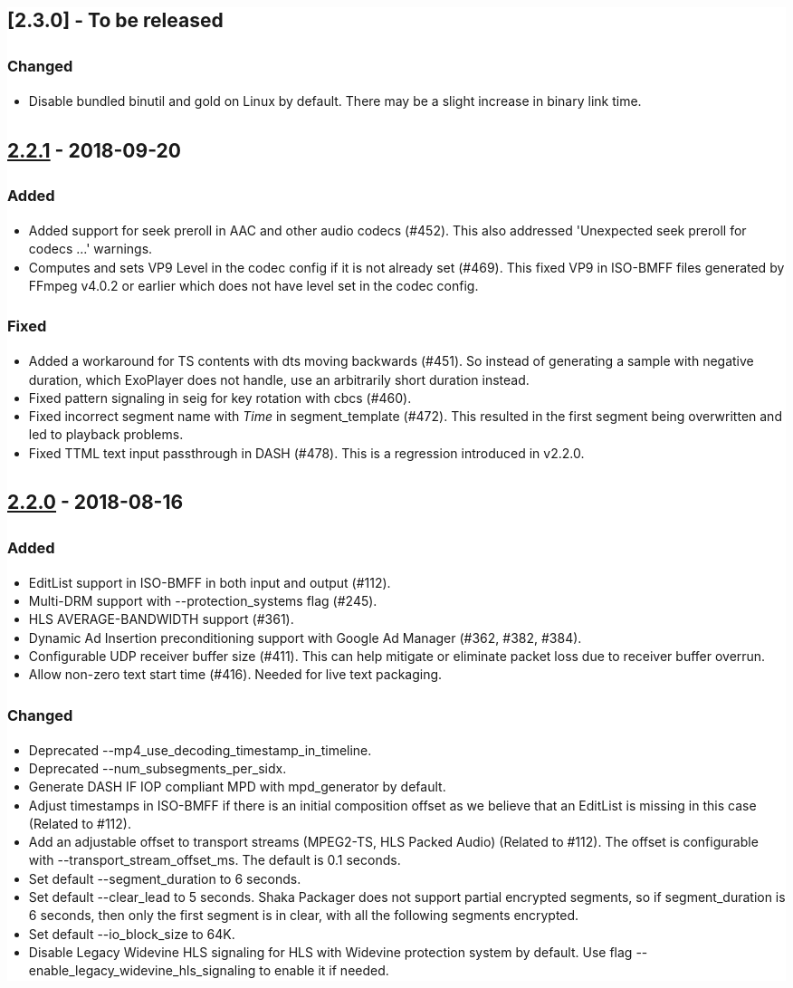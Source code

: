 ## [2.3.0] - To be released
### Changed
- Disable bundled binutil and gold on Linux by default. There may be a slight
  increase in binary link time.

## [2.2.1] - 2018-09-20
### Added
- Added support for seek preroll in AAC and other audio codecs (#452). This also
  addressed 'Unexpected seek preroll for codecs ...' warnings.
- Computes and sets VP9 Level in the codec config if it is not already set
  (#469). This fixed VP9 in ISO-BMFF files generated by FFmpeg v4.0.2 or earlier
  which does not have level set in the codec config.

### Fixed
- Added a workaround for TS contents with dts moving backwards (#451). So
  instead of generating a sample with negative duration, which ExoPlayer does
  not handle, use an arbitrarily short duration instead.
- Fixed pattern signaling in seig for key rotation with cbcs (#460).
- Fixed incorrect segment name with $Time$ in segment_template (#472). This
  resulted in the first segment being overwritten and led to playback problems.
- Fixed TTML text input passthrough in DASH (#478). This is a regression
  introduced in v2.2.0.

## [2.2.0] - 2018-08-16
### Added
- EditList support in ISO-BMFF in both input and output (#112).
- Multi-DRM support with --protection_systems flag (#245).
- HLS AVERAGE-BANDWIDTH support (#361).
- Dynamic Ad Insertion preconditioning support with Google Ad Manager (#362, #382, #384).
- Configurable UDP receiver buffer size (#411). This can help mitigate or
  eliminate packet loss due to receiver buffer overrun.
- Allow non-zero text start time (#416). Needed for live text packaging.

### Changed
- Deprecated --mp4_use_decoding_timestamp_in_timeline.
- Deprecated --num_subsegments_per_sidx.
- Generate DASH IF IOP compliant MPD with mpd_generator by default.
- Adjust timestamps in ISO-BMFF if there is an initial composition offset
  as we believe that an EditList is missing in this case (Related to #112).
- Add an adjustable offset to transport streams (MPEG2-TS, HLS Packed Audio)
  (Related to #112). The offset is configurable with
  --transport_stream_offset_ms. The default is 0.1 seconds.
- Set default --segment_duration to 6 seconds.
- Set default --clear_lead to 5 seconds. Shaka Packager does not support partial encrypted segments,
  so if segment_duration is 6 seconds, then only the first segment is in clear, with all the
  following segments encrypted.
- Set default --io_block_size to 64K.
- Disable Legacy Widevine HLS signaling for HLS with Widevine protection system by default. Use flag
  --enable_legacy_widevine_hls_signaling to enable it if needed.


[2.2.1]: https://github.com/google/shaka-packager/compare/v2.2.0...v2.2.1
[2.2.0]: https://github.com/google/shaka-packager/compare/v2.1.1...v2.2.0
[2.1.1]: https://github.com/google/shaka-packager/compare/v2.1.0...v2.1.1
[2.1.0]: https://github.com/google/shaka-packager/compare/v2.0.3...v2.1.0
[2.0.3]: https://github.com/google/shaka-packager/compare/v2.0.2...v2.0.3
[2.0.2]: https://github.com/google/shaka-packager/compare/v2.0.1...v2.0.2
[2.0.1]: https://github.com/google/shaka-packager/compare/v2.0.0...v2.0.1
[2.0.0]: https://github.com/google/shaka-packager/compare/v1.6.2...v2.0.0
[1.6.2]: https://github.com/google/shaka-packager/compare/v1.6.1...v1.6.2
[1.6.1]: https://github.com/google/shaka-packager/compare/v1.6.0...v1.6.1
[1.6.0]: https://github.com/google/shaka-packager/compare/v1.5.1...v1.6.0
[1.5.1]: https://github.com/google/shaka-packager/compare/v1.5.0...v1.5.1
[1.5.0]: https://github.com/google/shaka-packager/compare/v1.4.0...v1.5.0
[1.4.1]: https://github.com/google/shaka-packager/compare/v1.4.0...v1.4.1
[1.4.0]: https://github.com/google/shaka-packager/compare/v1.3.1...v1.4.0
[1.3.1]: https://github.com/google/shaka-packager/compare/v1.3.0...v1.3.1
[1.3.0]: https://github.com/google/shaka-packager/compare/v1.2.0...v1.3.0
[1.2.1]: https://github.com/google/shaka-packager/compare/v1.2.0...v1.2.1
[1.2.0]: https://github.com/google/shaka-packager/compare/v1.1...v1.2.0
[1.1.0]: https://github.com/google/shaka-packager/compare/v1.0...v1.1